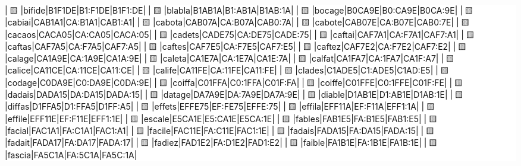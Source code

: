 | 🟨 |bifide|B1F1DE|B1:F1DE|B1F1:DE|
| 🟨 |blabla|B1AB1A|B1:AB1A|B1AB:1A|
| 🟨 |bocage|B0CA9E|B0:CA9E|B0CA:9E|
| 🟨 |cabiai|CAB1A1|CA:B1A1|CAB1:A1|
| 🟨 |cabota|CAB07A|CA:B07A|CAB0:7A|
| 🟨 |cabote|CAB07E|CA:B07E|CAB0:7E|
| 🟨 |cacaos|CACA05|CA:CA05|CACA:05|
| 🟨 |cadets|CADE75|CA:DE75|CADE:75|
| 🟨 |caftai|CAF7A1|CA:F7A1|CAF7:A1|
| 🟨 |caftas|CAF7A5|CA:F7A5|CAF7:A5|
| 🟨 |caftes|CAF7E5|CA:F7E5|CAF7:E5|
| 🟨 |caftez|CAF7E2|CA:F7E2|CAF7:E2|
| 🟨 |calage|CA1A9E|CA:1A9E|CA1A:9E|
| 🟨 |caleta|CA1E7A|CA:1E7A|CA1E:7A|
| 🟨 |calfat|CA1FA7|CA:1FA7|CA1F:A7|
| 🟨 |calice|CA11CE|CA:11CE|CA11:CE|
| 🟨 |calife|CA11FE|CA:11FE|CA11:FE|
| 🟨 |clades|C1ADE5|C1:ADE5|C1AD:E5|
| 🟨 |codage|C0DA9E|C0:DA9E|C0DA:9E|
| 🟨 |coiffa|C01FFA|C0:1FFA|C01F:FA|
| 🟨 |coiffe|C01FFE|C0:1FFE|C01F:FE|
| 🟨 |dadais|DADA15|DA:DA15|DADA:15|
| 🟨 |datage|DA7A9E|DA:7A9E|DA7A:9E|
| 🟨 |diable|D1AB1E|D1:AB1E|D1AB:1E|
| 🟨 |diffas|D1FFA5|D1:FFA5|D1FF:A5|
| 🟨 |effets|EFFE75|EF:FE75|EFFE:75|
| 🟨 |effila|EFF11A|EF:F11A|EFF1:1A|
| 🟨 |effile|EFF11E|EF:F11E|EFF1:1E|
| 🟨 |escale|E5CA1E|E5:CA1E|E5CA:1E|
| 🟨 |fables|FAB1E5|FA:B1E5|FAB1:E5|
| 🟨 |facial|FAC1A1|FA:C1A1|FAC1:A1|
| 🟨 |facile|FAC11E|FA:C11E|FAC1:1E|
| 🟨 |fadais|FADA15|FA:DA15|FADA:15|
| 🟨 |fadait|FADA17|FA:DA17|FADA:17|
| 🟨 |fadiez|FAD1E2|FA:D1E2|FAD1:E2|
| 🟨 |faible|FA1B1E|FA:1B1E|FA1B:1E|
| 🟨 |fascia|FA5C1A|FA:5C1A|FA5C:1A|